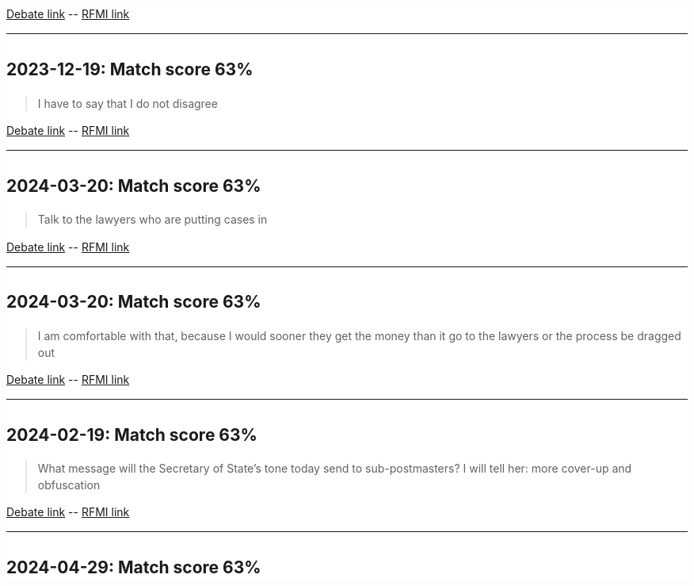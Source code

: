 [Debate link](https://www.theyworkforyou.com/debates/?id=2023-11-27a.623.0)  --  [RFMI link](https://www.theyworkforyou.com/mp/11003/register)


---



## 2023-12-19: Match score 63%

>I have to say that I do not disagree

[Debate link](https://www.theyworkforyou.com/debates/?id=2023-12-19b.1299.1)  --  [RFMI link](https://www.theyworkforyou.com/mp/11003/register)


---



## 2024-03-20: Match score 63%

>Talk to the lawyers who are putting cases in

[Debate link](https://www.theyworkforyou.com/debates/?id=2024-03-20c.969.3)  --  [RFMI link](https://www.theyworkforyou.com/mp/11003/register)


---



## 2024-03-20: Match score 63%

>I am comfortable with that, because I would sooner they get the money than it go to the lawyers or the process be dragged out

[Debate link](https://www.theyworkforyou.com/debates/?id=2024-03-20c.985.0)  --  [RFMI link](https://www.theyworkforyou.com/mp/11003/register)


---



## 2024-02-19: Match score 63%

>What message will the Secretary of State’s tone today send to sub-postmasters? I will tell her: more cover-up and obfuscation

[Debate link](https://www.theyworkforyou.com/debates/?id=2024-02-19a.479.2)  --  [RFMI link](https://www.theyworkforyou.com/mp/11003/register)


---



## 2024-04-29: Match score 63%
